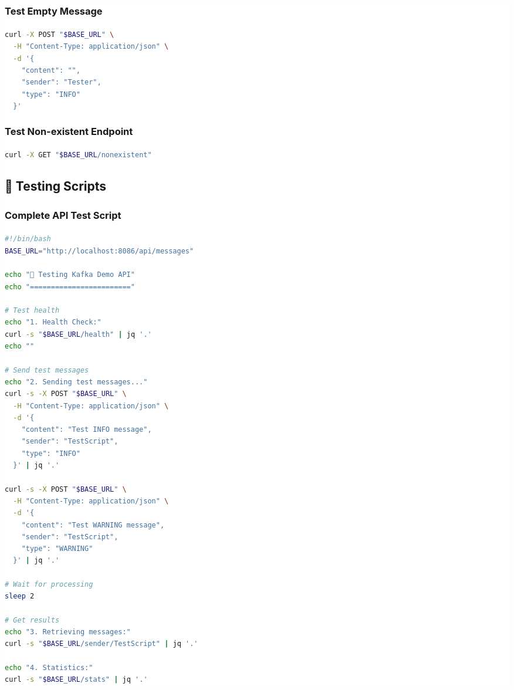 ### Test Empty Message
```bash
curl -X POST "$BASE_URL" \
  -H "Content-Type: application/json" \
  -d '{
    "content": "",
    "sender": "Tester",
    "type": "INFO"
  }'
```

### Test Non-existent Endpoint
```bash
curl -X GET "$BASE_URL/nonexistent"
```

## 🧪 Testing Scripts

### Complete API Test Script
```bash
#!/bin/bash
BASE_URL="http://localhost:8086/api/messages"

echo "🧪 Testing Kafka Demo API"
echo "========================"

# Test health
echo "1. Health Check:"
curl -s "$BASE_URL/health" | jq '.'
echo ""

# Send test messages
echo "2. Sending test messages..."
curl -s -X POST "$BASE_URL" \
  -H "Content-Type: application/json" \
  -d '{
    "content": "Test INFO message",
    "sender": "TestScript",
    "type": "INFO"
  }' | jq '.'

curl -s -X POST "$BASE_URL" \
  -H "Content-Type: application/json" \
  -d '{
    "content": "Test WARNING message",
    "sender": "TestScript",
    "type": "WARNING"
  }' | jq '.'

# Wait for processing
sleep 2

# Get results
echo "3. Retrieving messages:"
curl -s "$BASE_URL/sender/TestScript" | jq '.'

echo "4. Statistics:"
curl -s "$BASE_URL/stats" | jq '.'
```
